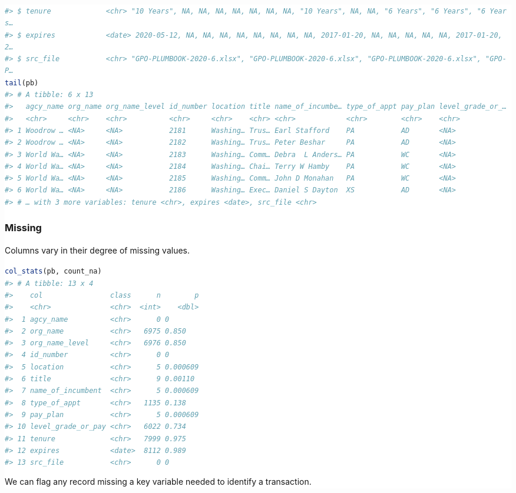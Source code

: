 ``` r
#> $ tenure             <chr> "10 Years", NA, NA, NA, NA, NA, NA, NA, "10 Years", NA, NA, "6 Years", "6 Years", "6 Years…
#> $ expires            <date> 2020-05-12, NA, NA, NA, NA, NA, NA, NA, NA, 2017-01-20, NA, NA, NA, NA, NA, 2017-01-20, 2…
#> $ src_file           <chr> "GPO-PLUMBOOK-2020-6.xlsx", "GPO-PLUMBOOK-2020-6.xlsx", "GPO-PLUMBOOK-2020-6.xlsx", "GPO-P…
tail(pb)
#> # A tibble: 6 x 13
#>   agcy_name org_name org_name_level id_number location title name_of_incumbe… type_of_appt pay_plan level_grade_or_…
#>   <chr>     <chr>    <chr>          <chr>     <chr>    <chr> <chr>            <chr>        <chr>    <chr>           
#> 1 Woodrow … <NA>     <NA>           2181      Washing… Trus… Earl Stafford    PA           AD       <NA>            
#> 2 Woodrow … <NA>     <NA>           2182      Washing… Trus… Peter Beshar     PA           AD       <NA>            
#> 3 World Wa… <NA>     <NA>           2183      Washing… Comm… Debra  L Anders… PA           WC       <NA>            
#> 4 World Wa… <NA>     <NA>           2184      Washing… Chai… Terry W Hamby    PA           WC       <NA>            
#> 5 World Wa… <NA>     <NA>           2185      Washing… Comm… John D Monahan   PA           WC       <NA>            
#> 6 World Wa… <NA>     <NA>           2186      Washing… Exec… Daniel S Dayton  XS           AD       <NA>            
#> # … with 3 more variables: tenure <chr>, expires <date>, src_file <chr>
```

### Missing

Columns vary in their degree of missing values.

``` r
col_stats(pb, count_na)
#> # A tibble: 13 x 4
#>    col                class      n        p
#>    <chr>              <chr>  <int>    <dbl>
#>  1 agcy_name          <chr>      0 0       
#>  2 org_name           <chr>   6975 0.850   
#>  3 org_name_level     <chr>   6976 0.850   
#>  4 id_number          <chr>      0 0       
#>  5 location           <chr>      5 0.000609
#>  6 title              <chr>      9 0.00110 
#>  7 name_of_incumbent  <chr>      5 0.000609
#>  8 type_of_appt       <chr>   1135 0.138   
#>  9 pay_plan           <chr>      5 0.000609
#> 10 level_grade_or_pay <chr>   6022 0.734   
#> 11 tenure             <chr>   7999 0.975   
#> 12 expires            <date>  8112 0.989   
#> 13 src_file           <chr>      0 0
```

We can flag any record missing a key variable needed to identify a
transaction.

